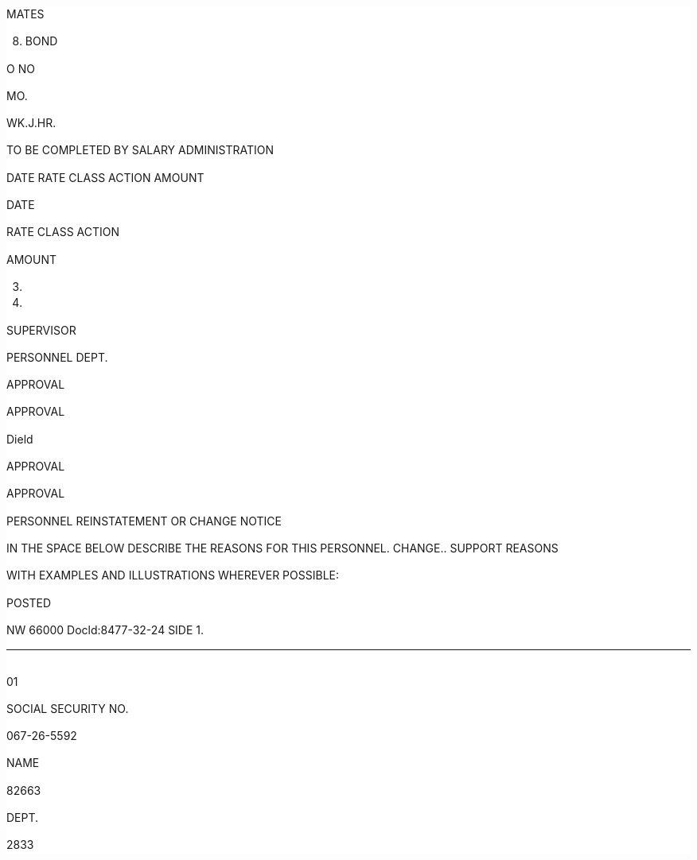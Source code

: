 MATES

8. BOND

O NO

MO.

WK.J.HR.

TO BE COMPLETED BY SALARY ADMINISTRATION

DATE RATE CLASS ACTION AMOUNT

DATE

RATE CLASS ACTION

AMOUNT

3.

4.

SUPERVISOR

PERSONNEL DEPT.

APPROVAL

APPROVAL

Dield

APPROVAL

APPROVAL

PERSONNEL REINSTATEMENT OR CHANGE NOTICE

IN THE SPACE BELOW DESCRIBE THE REASONS FOR THIS PERSONNEL. CHANGE.. SUPPORT REASONS

WITH EXAMPLES AND ILLUSTRATIONS WHEREVER POSSIBLE:

POSTED

NW 66000 Docld:8477-32-24
SIDE 1.

---

##
01

SOCIAL SECURITY NO.

067-26-5592

NAME

82663

DEPT.

2833
